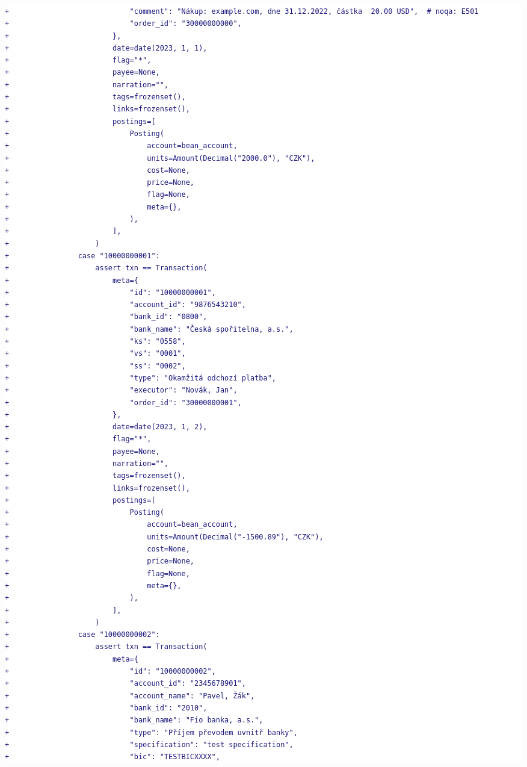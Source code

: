 ```diff
+                            "comment": "Nákup: example.com, dne 31.12.2022, částka  20.00 USD",  # noqa: E501
+                            "order_id": "30000000000",
+                        },
+                        date=date(2023, 1, 1),
+                        flag="*",
+                        payee=None,
+                        narration="",
+                        tags=frozenset(),
+                        links=frozenset(),
+                        postings=[
+                            Posting(
+                                account=bean_account,
+                                units=Amount(Decimal("2000.0"), "CZK"),
+                                cost=None,
+                                price=None,
+                                flag=None,
+                                meta={},
+                            ),
+                        ],
+                    )
+                case "10000000001":
+                    assert txn == Transaction(
+                        meta={
+                            "id": "10000000001",
+                            "account_id": "9876543210",
+                            "bank_id": "0800",
+                            "bank_name": "Česká spořitelna, a.s.",
+                            "ks": "0558",
+                            "vs": "0001",
+                            "ss": "0002",
+                            "type": "Okamžitá odchozí platba",
+                            "executor": "Novák, Jan",
+                            "order_id": "30000000001",
+                        },
+                        date=date(2023, 1, 2),
+                        flag="*",
+                        payee=None,
+                        narration="",
+                        tags=frozenset(),
+                        links=frozenset(),
+                        postings=[
+                            Posting(
+                                account=bean_account,
+                                units=Amount(Decimal("-1500.89"), "CZK"),
+                                cost=None,
+                                price=None,
+                                flag=None,
+                                meta={},
+                            ),
+                        ],
+                    )
+                case "10000000002":
+                    assert txn == Transaction(
+                        meta={
+                            "id": "10000000002",
+                            "account_id": "2345678901",
+                            "account_name": "Pavel, Žák",
+                            "bank_id": "2010",
+                            "bank_name": "Fio banka, a.s.",
+                            "type": "Příjem převodem uvnitř banky",
+                            "specification": "test specification",
+                            "bic": "TESTBICXXXX",
```